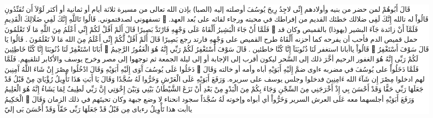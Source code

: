 قَالَ أَبُوهُمْ
لمن حضر من بنيه وأولادهم
إِنِّى لاجِدُ رِيحَ يُوسُفَ
أوصلته إليه (الصبا) بإذن الله تعالى من مسيرة ثلاثة أيام أو ثمانية أو أكثر
لَوْلاَ أَن تُفَنِّدُونِ
تسفهوني لصدقتموني.
قَالُوا تَاللَّهِ إِنَّكَ لَفِي ضَلَالِكَ الْقَدِيمِ

قَالُواْ
له
تالله إِنَّكَ لَفِى ضلالك
خطئك
القديم
من إفراطك في محبته ورجاء لقائه على بُعد العهد.
فَلَمَّا أَنْ جَاءَ الْبَشِيرُ أَلْقَاهُ عَلَى وَجْهِهِ فَارْتَدَّ بَصِيرًا قَالَ أَلَمْ أَقُلْ لَكُمْ إِنِّي أَعْلَمُ مِنَ اللَّهِ مَا لَا تَعْلَمُونَ

فَلَمَّآ أَنْ
زائدة
جَآءَ البشير
(يهوذا) بالقميص وكان قد حمل قميص الدم فأحب أن يفرحه كما أحزنه
أَلْقَاهُ
طرح القميص
على وَجْهِهِ فارتد
رجع
بَصِيرًا قَالَ أَلَمْ أَقُلْ لَّكُمْ إِنِّى أَعْلَمُ مِنَ الله مَا لاَ تَعْلَمُونَ
.
قَالُوا يَا أَبَانَا اسْتَغْفِرْ لَنَا ذُنُوبَنَا إِنَّا كُنَّا خَاطِئِينَ

قَالُواْ ياأبانا استغفر لَنَا ذُنُوبَنَآ إِنَّا كُنَّا خاطئين
.
قَالَ سَوْفَ أَسْتَغْفِرُ لَكُمْ رَبِّي إِنَّهُ هُوَ الْغَفُورُ الرَّحِيمُ

قَالَ سَوْفَ أَسْتَغْفِرُ لَكُمْ رَبِّى إِنَّهُ هُوَ الغفور الرحيم
أخَّرَ ذلك إلى السَّحر ليكون أقرب إلى الإجابة أو إلى ليلة الجمعة ثم توجهوا إلى مصر وخرج يوسف والأكابر لتلقيهم.
فَلَمَّا دَخَلُوا عَلَى يُوسُفَ آَوَى إِلَيْهِ أَبَوَيْهِ وَقَالَ ادْخُلُوا مِصْرَ إِنْ شَاءَ اللَّهُ آَمِنِينَ

فَلَمَّا دَخَلُواْ على يُوسُفَ
في مضربه
ءاوى
ضمَّ
إِلَيْهِ أَبَوَيْهِ
أباه وأمه أو خالته
وَقَالَ
لهم
ادخلوا مِصْرَ إِن شَآءَ الله ءَامِنِينَ
فدخلوا وجلس يوسف على سريره.
وَرَفَعَ أَبَوَيْهِ عَلَى الْعَرْشِ وَخَرُّوا لَهُ سُجَّدًا وَقَالَ يَا أَبَتِ هَذَا تَأْوِيلُ رُؤْيَايَ مِنْ قَبْلُ قَدْ جَعَلَهَا رَبِّي حَقًّا وَقَدْ أَحْسَنَ بِي إِذْ أَخْرَجَنِي مِنَ السِّجْنِ وَجَاءَ بِكُمْ مِنَ الْبَدْوِ مِنْ بَعْدِ أَنْ نَزَغَ الشَّيْطَانُ بَيْنِي وَبَيْنَ إِخْوَتِي إِنَّ رَبِّي لَطِيفٌ لِمَا يَشَاءُ إِنَّهُ هُوَ الْعَلِيمُ الْحَكِيمُ

وَرَفَعَ أَبَوَيْهِ
أجلسهما معه
عَلَى العرش
السرير
وَخَرُّواْ
أي أبواه وإخوته
لَهُ سُجَّدَاً
سجود انحناء لا وضع جبهة وكان تحيتَهم في ذلك الزمان
وَقَالَ ياأبت هذا تَأْوِيلُ رءياى مِن قَبْلُ قَدْ جَعَلَهَا رَبِّى حَقّاً وَقَدْ أَحْسَنَ بَى
إليّ